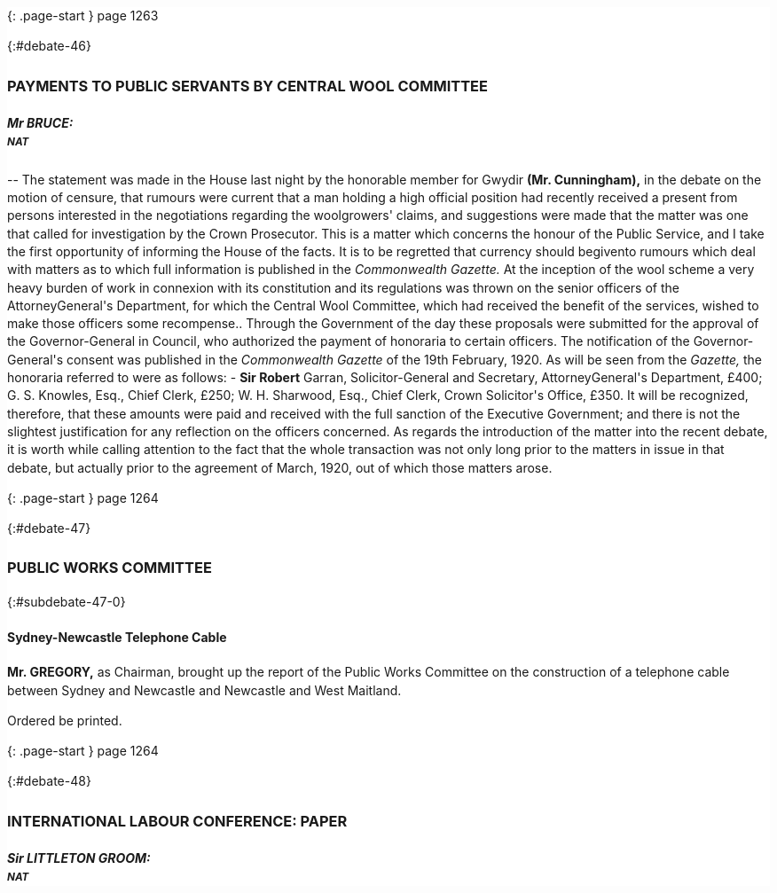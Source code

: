 {: .page-start }
page 1263

{:#debate-46}
### PAYMENTS TO PUBLIC SERVANTS BY CENTRAL WOOL COMMITTEE

##### Mr BRUCE:<br><small class="text-muted">NAT</small>

-- The statement was made in the House last night by the honorable member for Gwydir  **(Mr. Cunningham),**  in the debate on the motion of censure, that rumours were current that a man holding a high official position had recently received a present from persons interested in the negotiations regarding the woolgrowers' claims, and suggestions were made that the matter was one that called for investigation by the Crown Prosecutor. This is a matter which concerns the honour of the Public Service, and I take the first opportunity of informing the House of the facts. It is to be regretted that currency should begivento rumours which deal with matters as to which full information is published in the  *Commonwealth Gazette.*  At the inception of the wool scheme a very heavy burden of work in connexion with its constitution and its regulations was thrown on the senior officers of the AttorneyGeneral's Department, for which the Central Wool Committee, which had received the benefit of the services, wished to make those officers some recompense.. Through the Government of the day these proposals were submitted for the approval of the Governor-General in Council, who authorized the payment of honoraria to certain officers. The notification of the Governor-General's consent was published in the  *Commonwealth Gazette*  of the 19th February, 1920. As will be seen from the  *Gazette,*  the honoraria referred to were as follows: -  **Sir Robert**  Garran, Solicitor-General and Secretary, AttorneyGeneral's Department, £400; G. S. Knowles, Esq., Chief  Clerk,  £250; W. H. Sharwood, Esq., Chief  Clerk,  Crown Solicitor's Office, £350. It will be recognized, therefore, that these amounts were paid and received with the full sanction of the Executive Government; and there is not the slightest justification for any reflection on the officers concerned. As regards the introduction of the matter into the recent debate, it is worth while calling attention to the fact that the whole transaction was not only long prior to the matters in issue in that debate, but actually prior to the agreement of March, 1920, out of which those matters arose. 

{: .page-start }
page 1264

{:#debate-47}
### PUBLIC WORKS COMMITTEE

{:#subdebate-47-0}
#### Sydney-Newcastle Telephone Cable


 **Mr. GREGORY,** as  Chairman,  brought up the report of the Public Works Committee on the construction of a telephone cable between Sydney and Newcastle and Newcastle and West Maitland. 

Ordered be printed. 

{: .page-start }
page 1264

{:#debate-48}
### INTERNATIONAL LABOUR CONFERENCE: PAPER

##### Sir LITTLETON GROOM:<br><small class="text-muted">NAT</small>
